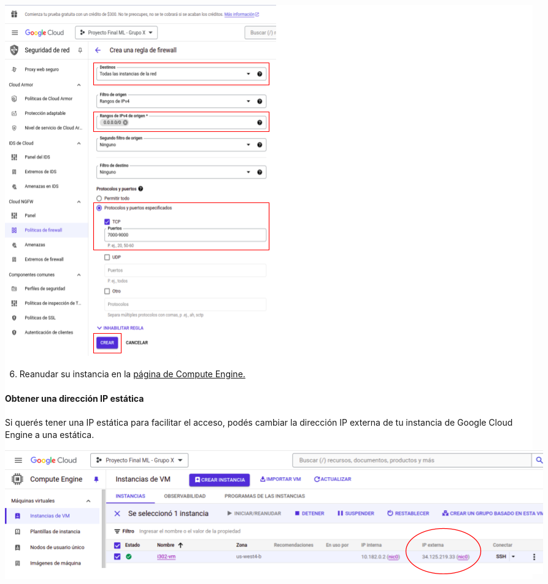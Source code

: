 <span style="overflow: hidden; display: inline-block; margin: 0.00px 0.00px; border: 0.00px solid #000000; transform: rotate(0.00rad) translateZ(0px); -webkit-transform: rotate(0.00rad) translateZ(0px); width: 498.21px; height: 572.50px;">![](images/image20.png)</span>

6. <span>Reanudar su instancia en la </span><span class="c25">[página de Compute Engine.](https://www.google.com/url?q=https://console.cloud.google.com/compute&sa=D&source=editors&ust=1718141758338816&usg=AOvVaw0gAJ6izd_tH8399-hKYatL)</span>

#### <span class="c2 c20">Obtener una dirección IP estática   
</span>

<span class="c0">Si querés tener una IP estática para facilitar el acceso, podés cambiar la dirección IP externa de tu instancia de Google Cloud Engine a una estática.  
</span>

<span style="overflow: hidden; display: inline-block; margin: 0.00px 0.00px; border: 0.00px solid #000000; transform: rotate(0.00rad) translateZ(0px); -webkit-transform: rotate(0.00rad) translateZ(0px); width: 877.50px; height: 205.33px;">![](images/image28.png)</span>
